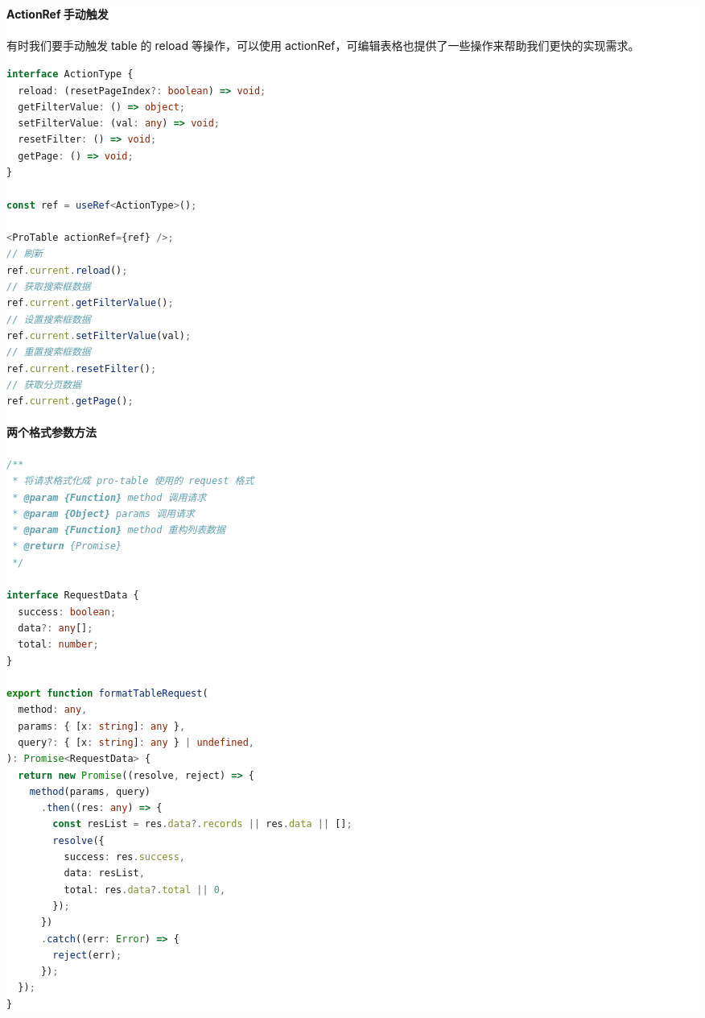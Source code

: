 #### ActionRef 手动触发

有时我们要手动触发 table 的 reload 等操作，可以使用 actionRef，可编辑表格也提供了一些操作来帮助我们更快的实现需求。

```ts
interface ActionType {
  reload: (resetPageIndex?: boolean) => void;
  getFilterValue: () => object;
  setFilterValue: (val: any) => void;
  resetFilter: () => void;
  getPage: () => void;
}

const ref = useRef<ActionType>();

<ProTable actionRef={ref} />;
// 刷新
ref.current.reload();
// 获取搜索框数据
ref.current.getFilterValue();
// 设置搜索框数据
ref.current.setFilterValue(val);
// 重置搜索框数据
ref.current.resetFilter();
// 获取分页数据
ref.current.getPage();
```

#### 两个格式参数方法

```ts
/**
 * 将请求格式化成 pro-table 使用的 request 格式
 * @param {Function} method 调用请求
 * @param {Object} params 调用请求
 * @param {Function} method 重构列表数据
 * @return {Promise}
 */

interface RequestData {
  success: boolean;
  data?: any[];
  total: number;
}

export function formatTableRequest(
  method: any,
  params: { [x: string]: any },
  query?: { [x: string]: any } | undefined,
): Promise<RequestData> {
  return new Promise((resolve, reject) => {
    method(params, query)
      .then((res: any) => {
        const resList = res.data?.records || res.data || [];
        resolve({
          success: res.success,
          data: resList,
          total: res.data?.total || 0,
        });
      })
      .catch((err: Error) => {
        reject(err);
      });
  });
}
```